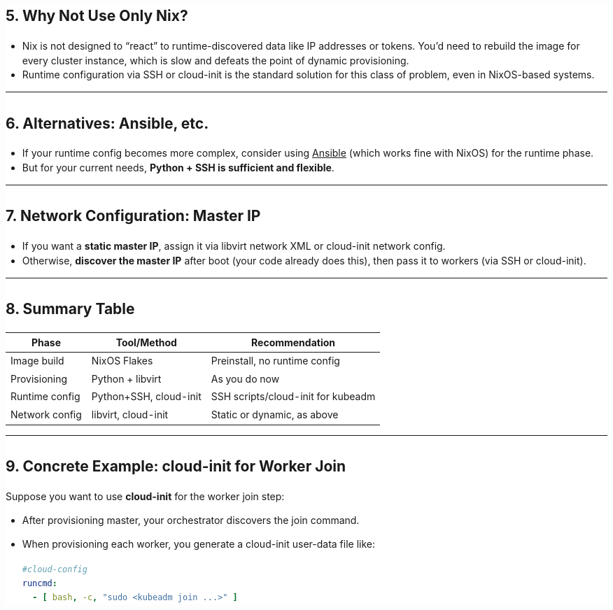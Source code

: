
## 5. **Why Not Use Only Nix?**

- Nix is not designed to “react” to runtime-discovered data like IP addresses or tokens. You’d need to rebuild the image for every cluster instance, which is slow and defeats the point of dynamic provisioning.
- Runtime configuration via SSH or cloud-init is the standard solution for this class of problem, even in NixOS-based systems.

---

## 6. **Alternatives: Ansible, etc.**

- If your runtime config becomes more complex, consider using [Ansible](https://nixos.org/manual/nixos/stable/#sec-ansible) (which works fine with NixOS) for the runtime phase.
- But for your current needs, **Python + SSH is sufficient and flexible**.

---

## 7. **Network Configuration: Master IP**

- If you want a **static master IP**, assign it via libvirt network XML or cloud-init network config.
- Otherwise, **discover the master IP** after boot (your code already does this), then pass it to workers (via SSH or cloud-init).

---

## 8. **Summary Table**

| Phase              | Tool/Method         | Recommendation                |
|--------------------|--------------------|-------------------------------|
| Image build        | NixOS Flakes       | Preinstall, no runtime config |
| Provisioning       | Python + libvirt   | As you do now                 |
| Runtime config     | Python+SSH, cloud-init | SSH scripts/cloud-init for kubeadm |
| Network config     | libvirt, cloud-init | Static or dynamic, as above   |

---

## 9. **Concrete Example: cloud-init for Worker Join**

Suppose you want to use **cloud-init** for the worker join step:

- After provisioning master, your orchestrator discovers the join command.
- When provisioning each worker, you generate a cloud-init user-data file like:

  ```yaml
  #cloud-config
  runcmd:
    - [ bash, -c, "sudo <kubeadm join ...>" ]
  ```

